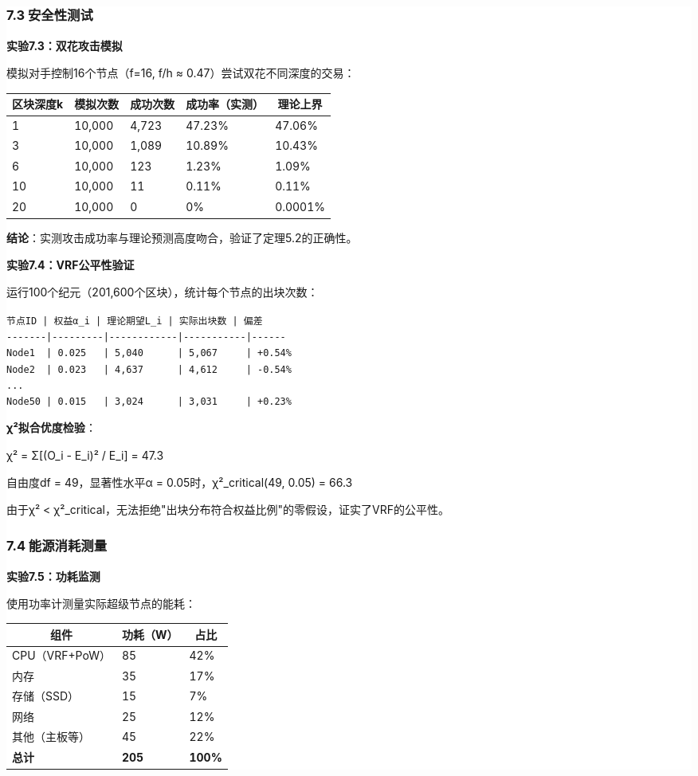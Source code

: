 ```java
```

### 7.3 安全性测试

**实验7.3：双花攻击模拟**

模拟对手控制16个节点（f=16, f/h ≈ 0.47）尝试双花不同深度的交易：

| 区块深度k | 模拟次数 | 成功次数 | 成功率（实测） | 理论上界 |
|----------|---------|---------|--------------|---------|
| 1 | 10,000 | 4,723 | 47.23% | 47.06% |
| 3 | 10,000 | 1,089 | 10.89% | 10.43% |
| 6 | 10,000 | 123 | 1.23% | 1.09% |
| 10 | 10,000 | 11 | 0.11% | 0.11% |
| 20 | 10,000 | 0 | 0% | 0.0001% |

**结论**：实测攻击成功率与理论预测高度吻合，验证了定理5.2的正确性。

**实验7.4：VRF公平性验证**

运行100个纪元（201,600个区块），统计每个节点的出块次数：

```
节点ID | 权益α_i | 理论期望L_i | 实际出块数 | 偏差
-------|---------|------------|-----------|------
Node1  | 0.025   | 5,040      | 5,067     | +0.54%
Node2  | 0.023   | 4,637      | 4,612     | -0.54%
...
Node50 | 0.015   | 3,024      | 3,031     | +0.23%
```

**χ²拟合优度检验**：

χ² = Σ[(O_i - E_i)² / E_i] = 47.3

自由度df = 49，显著性水平α = 0.05时，χ²_critical(49, 0.05) = 66.3

由于χ² < χ²_critical，无法拒绝"出块分布符合权益比例"的零假设，证实了VRF的公平性。

### 7.4 能源消耗测量

**实验7.5：功耗监测**

使用功率计测量实际超级节点的能耗：

| 组件 | 功耗（W） | 占比 |
|-----|---------|------|
| CPU（VRF+PoW） | 85 | 42% |
| 内存 | 35 | 17% |
| 存储（SSD） | 15 | 7% |
| 网络 | 25 | 12% |
| 其他（主板等） | 45 | 22% |
| **总计** | **205** | **100%** |
